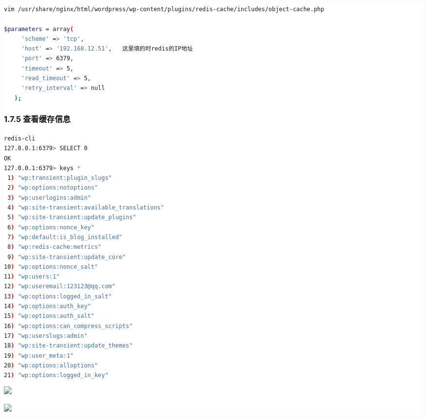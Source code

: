```bash
vim /usr/share/nginx/html/wordpress/wp-content/plugins/redis-cache/includes/object-cache.php

$parameters = array(
     'scheme' => 'tcp',
     'host' => '192.168.12.51',   这里填的时redis的IP地址
     'port' => 6379,
     'timeout' => 5,
     'read_timeout' => 5,
     'retry_interval' => null
   );
```

### 1.7.5 查看缓存信息
```bash
redis-cli
127.0.0.1:6379> SELECT 0
OK
127.0.0.1:6379> keys *
 1) "wp:transient:plugin_slugs"
 2) "wp:options:notoptions"
 3) "wp:userlogins:admin"
 4) "wp:site-transient:available_translations"
 5) "wp:site-transient:update_plugins"
 6) "wp:options:nonce_key"
 7) "wp:default:is_blog_installed"
 8) "wp:redis-cache:metrics"
 9) "wp:site-transient:update_core"
10) "wp:options:nonce_salt"
11) "wp:users:1"
12) "wp:useremail:123123@qq.com"
13) "wp:options:logged_in_salt"
14) "wp:options:auth_key"
15) "wp:options:auth_salt"
16) "wp:options:can_compress_scripts"
17) "wp:userslugs:admin"
18) "wp:site-transient:update_themes"
19) "wp:user_meta:1"
20) "wp:options:alloptions"
21) "wp:options:logged_in_key"
```
![](https://img.oratun.cn/blog_wz/wp-4.png)

![](https://img.oratun.cn/blog_wz/wp-5.png)



